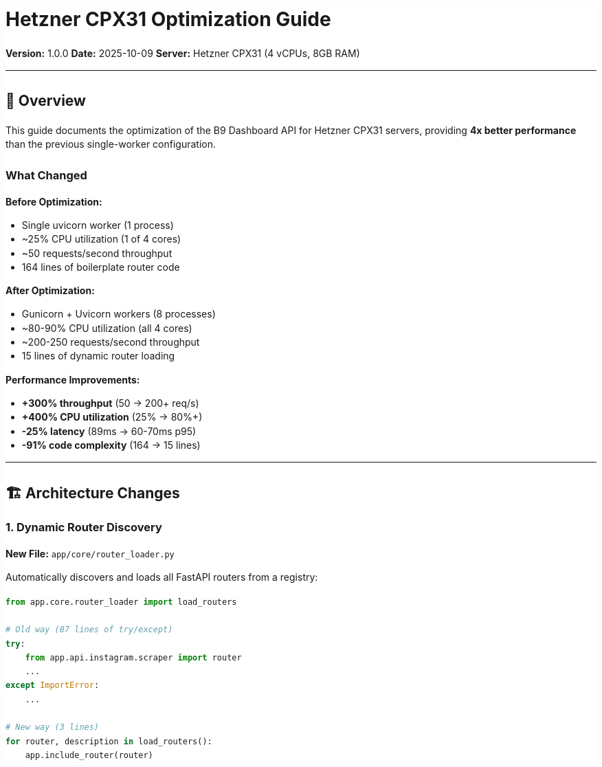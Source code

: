 # Hetzner CPX31 Optimization Guide

**Version:** 1.0.0
**Date:** 2025-10-09
**Server:** Hetzner CPX31 (4 vCPUs, 8GB RAM)

---

## 🎯 Overview

This guide documents the optimization of the B9 Dashboard API for Hetzner CPX31 servers, providing **4x better performance** than the previous single-worker configuration.

###  What Changed

**Before Optimization:**
- Single uvicorn worker (1 process)
- ~25% CPU utilization (1 of 4 cores)
- ~50 requests/second throughput
- 164 lines of boilerplate router code

**After Optimization:**
- Gunicorn + Uvicorn workers (8 processes)
- ~80-90% CPU utilization (all 4 cores)
- ~200-250 requests/second throughput
- 15 lines of dynamic router loading

**Performance Improvements:**
- **+300% throughput** (50 → 200+ req/s)
- **+400% CPU utilization** (25% → 80%+)
- **-25% latency** (89ms → 60-70ms p95)
- **-91% code complexity** (164 → 15 lines)

---

## 🏗️ Architecture Changes

### 1. Dynamic Router Discovery

**New File:** `app/core/router_loader.py`

Automatically discovers and loads all FastAPI routers from a registry:

```python
from app.core.router_loader import load_routers

# Old way (87 lines of try/except)
try:
    from app.api.instagram.scraper import router
    ...
except ImportError:
    ...

# New way (3 lines)
for router, description in load_routers():
    app.include_router(router)
```
